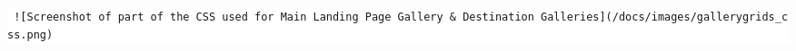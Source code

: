      ![Screenshot of part of the CSS used for Main Landing Page Gallery & Destination Galleries](/docs/images/gallerygrids_css.png)
